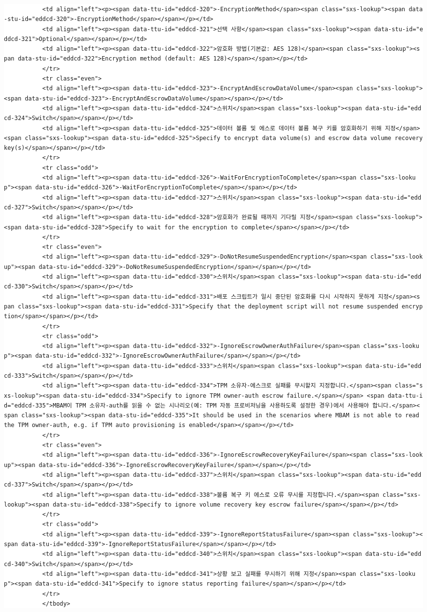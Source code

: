                <td align="left"><p><span data-ttu-id="eddcd-320">-EncryptionMethod</span><span class="sxs-lookup"><span data-stu-id="eddcd-320">-EncryptionMethod</span></span></p></td>
               <td align="left"><p><span data-ttu-id="eddcd-321">선택 사항</span><span class="sxs-lookup"><span data-stu-id="eddcd-321">Optional</span></span></p></td>
               <td align="left"><p><span data-ttu-id="eddcd-322">암호화 방법(기본값: AES 128)</span><span class="sxs-lookup"><span data-stu-id="eddcd-322">Encryption method (default: AES 128)</span></span></p></td>
               </tr>
               <tr class="even">
               <td align="left"><p><span data-ttu-id="eddcd-323">-EncryptAndEscrowDataVolume</span><span class="sxs-lookup"><span data-stu-id="eddcd-323">-EncryptAndEscrowDataVolume</span></span></p></td>
               <td align="left"><p><span data-ttu-id="eddcd-324">스위치</span><span class="sxs-lookup"><span data-stu-id="eddcd-324">Switch</span></span></p></td>
               <td align="left"><p><span data-ttu-id="eddcd-325">데이터 볼륨 및 에스로 데이터 볼륨 복구 키를 암호화하기 위해 지정</span><span class="sxs-lookup"><span data-stu-id="eddcd-325">Specify to encrypt data volume(s) and escrow data volume recovery key(s)</span></span></p></td>
               </tr>
               <tr class="odd">
               <td align="left"><p><span data-ttu-id="eddcd-326">-WaitForEncryptionToComplete</span><span class="sxs-lookup"><span data-stu-id="eddcd-326">-WaitForEncryptionToComplete</span></span></p></td>
               <td align="left"><p><span data-ttu-id="eddcd-327">스위치</span><span class="sxs-lookup"><span data-stu-id="eddcd-327">Switch</span></span></p></td>
               <td align="left"><p><span data-ttu-id="eddcd-328">암호화가 완료될 때까지 기다릴 지정</span><span class="sxs-lookup"><span data-stu-id="eddcd-328">Specify to wait for the encryption to complete</span></span></p></td>
               </tr>
               <tr class="even">
               <td align="left"><p><span data-ttu-id="eddcd-329">-DoNotResumeSuspendedEncryption</span><span class="sxs-lookup"><span data-stu-id="eddcd-329">-DoNotResumeSuspendedEncryption</span></span></p></td>
               <td align="left"><p><span data-ttu-id="eddcd-330">스위치</span><span class="sxs-lookup"><span data-stu-id="eddcd-330">Switch</span></span></p></td>
               <td align="left"><p><span data-ttu-id="eddcd-331">배포 스크립트가 일시 중단된 암호화를 다시 시작하지 못하게 지정</span><span class="sxs-lookup"><span data-stu-id="eddcd-331">Specify that the deployment script will not resume suspended encryption</span></span></p></td>
               </tr>
               <tr class="odd">
               <td align="left"><p><span data-ttu-id="eddcd-332">-IgnoreEscrowOwnerAuthFailure</span><span class="sxs-lookup"><span data-stu-id="eddcd-332">-IgnoreEscrowOwnerAuthFailure</span></span></p></td>
               <td align="left"><p><span data-ttu-id="eddcd-333">스위치</span><span class="sxs-lookup"><span data-stu-id="eddcd-333">Switch</span></span></p></td>
               <td align="left"><p><span data-ttu-id="eddcd-334">TPM 소유자-에스크로 실패를 무시할지 지정합니다.</span><span class="sxs-lookup"><span data-stu-id="eddcd-334">Specify to ignore TPM owner-auth escrow failure.</span></span> <span data-ttu-id="eddcd-335">MBAM이 TPM 소유자-auth를 읽을 수 없는 시나리오(예: TPM 자동 프로비저닝을 사용하도록 설정한 경우)에서 사용해야 합니다.</span><span class="sxs-lookup"><span data-stu-id="eddcd-335">It should be used in the scenarios where MBAM is not able to read the TPM owner-auth, e.g. if TPM auto provisioning is enabled</span></span></p></td>
               </tr>
               <tr class="even">
               <td align="left"><p><span data-ttu-id="eddcd-336">-IgnoreEscrowRecoveryKeyFailure</span><span class="sxs-lookup"><span data-stu-id="eddcd-336">-IgnoreEscrowRecoveryKeyFailure</span></span></p></td>
               <td align="left"><p><span data-ttu-id="eddcd-337">스위치</span><span class="sxs-lookup"><span data-stu-id="eddcd-337">Switch</span></span></p></td>
               <td align="left"><p><span data-ttu-id="eddcd-338">볼륨 복구 키 에스로 오류 무시를 지정합니다.</span><span class="sxs-lookup"><span data-stu-id="eddcd-338">Specify to ignore volume recovery key escrow failure</span></span></p></td>
               </tr>
               <tr class="odd">
               <td align="left"><p><span data-ttu-id="eddcd-339">-IgnoreReportStatusFailure</span><span class="sxs-lookup"><span data-stu-id="eddcd-339">-IgnoreReportStatusFailure</span></span></p></td>
               <td align="left"><p><span data-ttu-id="eddcd-340">스위치</span><span class="sxs-lookup"><span data-stu-id="eddcd-340">Switch</span></span></p></td>
               <td align="left"><p><span data-ttu-id="eddcd-341">상황 보고 실패를 무시하기 위해 지정</span><span class="sxs-lookup"><span data-stu-id="eddcd-341">Specify to ignore status reporting failure</span></span></p></td>
               </tr>
               </tbody>
